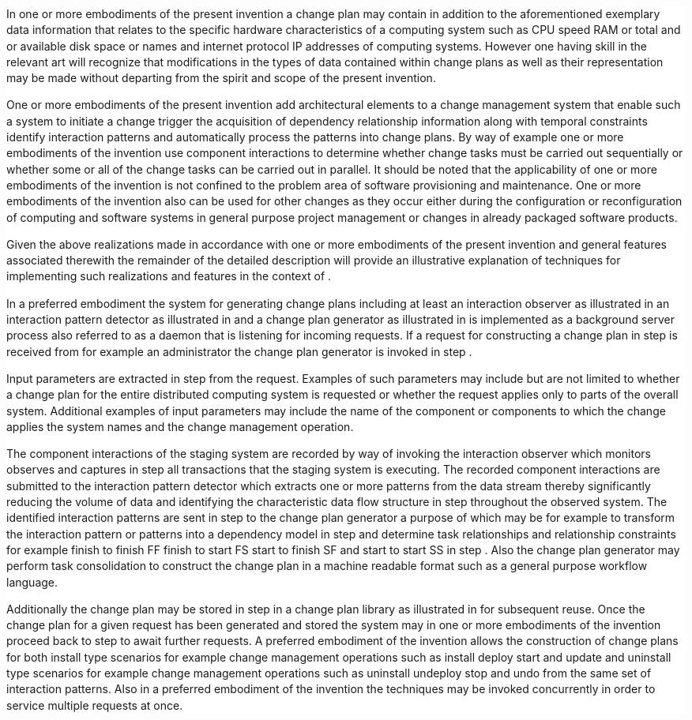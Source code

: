 In one or more embodiments of the present invention a change plan may contain in addition to the aforementioned exemplary data information that relates to the specific hardware characteristics of a computing system such as CPU speed RAM or total and or available disk space or names and internet protocol IP addresses of computing systems. However one having skill in the relevant art will recognize that modifications in the types of data contained within change plans as well as their representation may be made without departing from the spirit and scope of the present invention.

One or more embodiments of the present invention add architectural elements to a change management system that enable such a system to initiate a change trigger the acquisition of dependency relationship information along with temporal constraints identify interaction patterns and automatically process the patterns into change plans. By way of example one or more embodiments of the invention use component interactions to determine whether change tasks must be carried out sequentially or whether some or all of the change tasks can be carried out in parallel. It should be noted that the applicability of one or more embodiments of the invention is not confined to the problem area of software provisioning and maintenance. One or more embodiments of the invention also can be used for other changes as they occur either during the configuration or reconfiguration of computing and software systems in general purpose project management or changes in already packaged software products.

Given the above realizations made in accordance with one or more embodiments of the present invention and general features associated therewith the remainder of the detailed description will provide an illustrative explanation of techniques for implementing such realizations and features in the context of .

In a preferred embodiment the system for generating change plans including at least an interaction observer as illustrated in an interaction pattern detector as illustrated in and a change plan generator as illustrated in is implemented as a background server process also referred to as a daemon that is listening for incoming requests. If a request for constructing a change plan in step is received from for example an administrator the change plan generator is invoked in step .

Input parameters are extracted in step from the request. Examples of such parameters may include but are not limited to whether a change plan for the entire distributed computing system is requested or whether the request applies only to parts of the overall system. Additional examples of input parameters may include the name of the component or components to which the change applies the system names and the change management operation.

The component interactions of the staging system are recorded by way of invoking the interaction observer which monitors observes and captures in step all transactions that the staging system is executing. The recorded component interactions are submitted to the interaction pattern detector which extracts one or more patterns from the data stream thereby significantly reducing the volume of data and identifying the characteristic data flow structure in step throughout the observed system. The identified interaction patterns are sent in step to the change plan generator a purpose of which may be for example to transform the interaction pattern or patterns into a dependency model in step and determine task relationships and relationship constraints for example finish to finish FF finish to start FS start to finish SF and start to start SS in step . Also the change plan generator may perform task consolidation to construct the change plan in a machine readable format such as a general purpose workflow language.

Additionally the change plan may be stored in step in a change plan library as illustrated in for subsequent reuse. Once the change plan for a given request has been generated and stored the system may in one or more embodiments of the invention proceed back to step to await further requests. A preferred embodiment of the invention allows the construction of change plans for both install type scenarios for example change management operations such as install deploy start and update and uninstall type scenarios for example change management operations such as uninstall undeploy stop and undo from the same set of interaction patterns. Also in a preferred embodiment of the invention the techniques may be invoked concurrently in order to service multiple requests at once.
